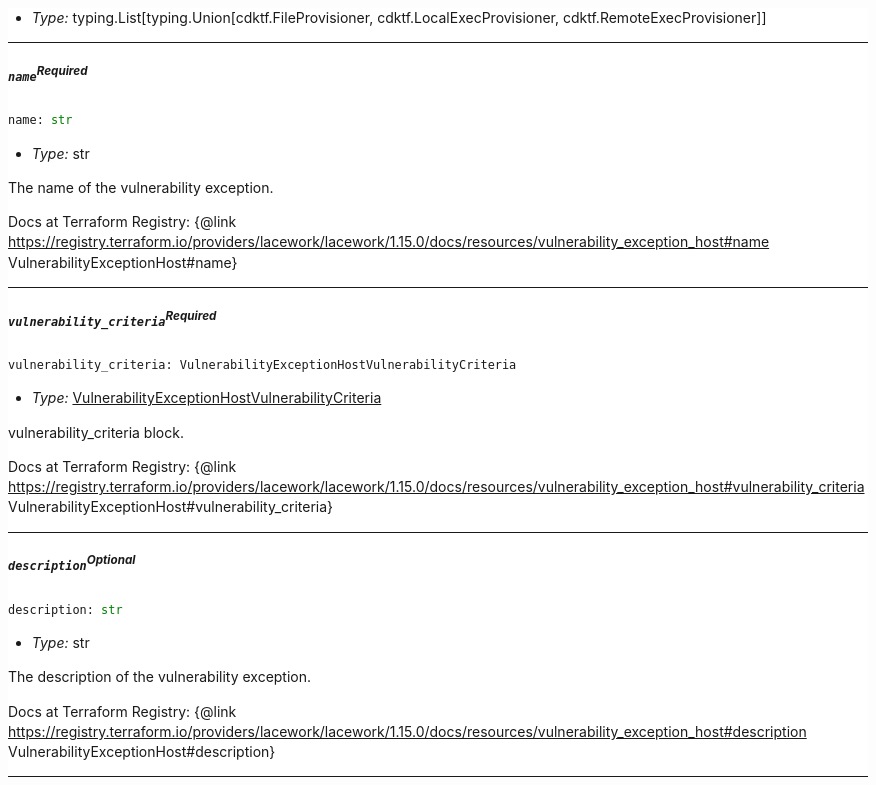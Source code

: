 - *Type:* typing.List[typing.Union[cdktf.FileProvisioner, cdktf.LocalExecProvisioner, cdktf.RemoteExecProvisioner]]

---

##### `name`<sup>Required</sup> <a name="name" id="rhizo-co-terraform-provider-lacework.vulnerabilityExceptionHost.VulnerabilityExceptionHostConfig.property.name"></a>

```python
name: str
```

- *Type:* str

The name of the vulnerability exception.

Docs at Terraform Registry: {@link https://registry.terraform.io/providers/lacework/lacework/1.15.0/docs/resources/vulnerability_exception_host#name VulnerabilityExceptionHost#name}

---

##### `vulnerability_criteria`<sup>Required</sup> <a name="vulnerability_criteria" id="rhizo-co-terraform-provider-lacework.vulnerabilityExceptionHost.VulnerabilityExceptionHostConfig.property.vulnerabilityCriteria"></a>

```python
vulnerability_criteria: VulnerabilityExceptionHostVulnerabilityCriteria
```

- *Type:* <a href="#rhizo-co-terraform-provider-lacework.vulnerabilityExceptionHost.VulnerabilityExceptionHostVulnerabilityCriteria">VulnerabilityExceptionHostVulnerabilityCriteria</a>

vulnerability_criteria block.

Docs at Terraform Registry: {@link https://registry.terraform.io/providers/lacework/lacework/1.15.0/docs/resources/vulnerability_exception_host#vulnerability_criteria VulnerabilityExceptionHost#vulnerability_criteria}

---

##### `description`<sup>Optional</sup> <a name="description" id="rhizo-co-terraform-provider-lacework.vulnerabilityExceptionHost.VulnerabilityExceptionHostConfig.property.description"></a>

```python
description: str
```

- *Type:* str

The description of the vulnerability exception.

Docs at Terraform Registry: {@link https://registry.terraform.io/providers/lacework/lacework/1.15.0/docs/resources/vulnerability_exception_host#description VulnerabilityExceptionHost#description}

---
